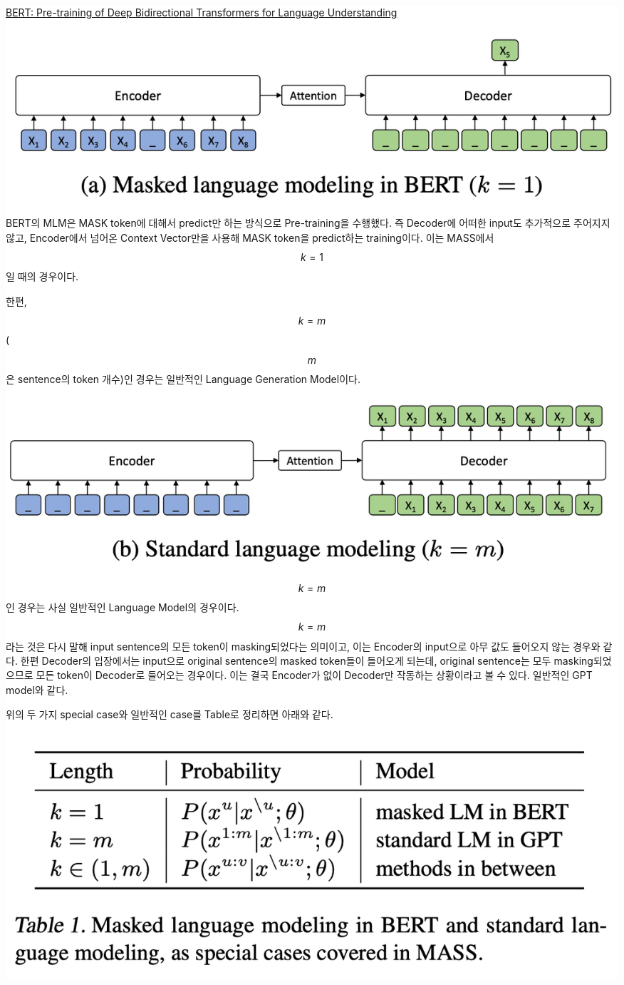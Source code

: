 [BERT: Pre-training of Deep Bidirectional Transformers for Language Understanding](https://cpm0722.github.io/paper%20review/BERT-Pre-training-of-Deep-Bidirectional-Transformers-for-Language-Understanding/)

![02.jpg](/assets/images/2020-09-06-MASS-Masked-Sequence-to-Sequence-Pre-training-for-Language-Generation/02.jpg)

BERT의 MLM은 MASK token에 대해서 predict만 하는 방식으로 Pre-training을 수행했다. 즉 Decoder에 어떠한 input도 추가적으로 주어지지 않고, Encoder에서 넘어온 Context Vector만을 사용해 MASK token을 predict하는 training이다. 이는 MASS에서 $$k=1$$일 때의 경우이다.

한편, $$k=m$$ ($$m$$은 sentence의 token 개수)인 경우는 일반적인 Language Generation Model이다.

![03.jpg](/assets/images/2020-09-06-MASS-Masked-Sequence-to-Sequence-Pre-training-for-Language-Generation/03.jpg)

$$k=m$$인 경우는 사실 일반적인 Language Model의 경우이다. $$k=m$$라는 것은 다시 말해 input sentence의 모든 token이 masking되었다는 의미이고, 이는 Encoder의 input으로 아무 값도 들어오지 않는 경우와 같다. 한편 Decoder의 입장에서는 input으로 original sentence의 masked token들이 들어오게 되는데, original sentence는 모두 masking되었으므로 모든 token이 Decoder로 들어오는 경우이다. 이는 결국 Encoder가 없이 Decoder만 작동하는 상황이라고 볼 수 있다. 일반적인 GPT model와 같다.

위의 두 가지 special case와 일반적인 case를 Table로 정리하면 아래와 같다.

![04.jpg](/assets/images/2020-09-06-MASS-Masked-Sequence-to-Sequence-Pre-training-for-Language-Generation/04.jpg)
